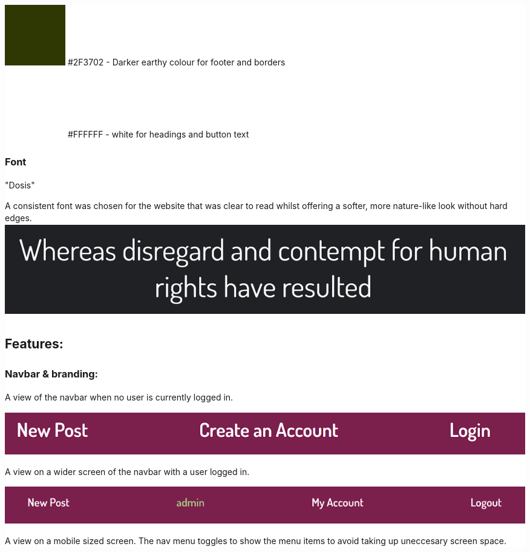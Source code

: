 ![Hex Color Preview](/README%20assets/colours/2F3702.png) #2F3702 - Darker earthy colour for footer and borders

![Hex Color Preview](/README%20assets/colours/FFFFFF.png) #FFFFFF - white for headings and button text


### Font

"Dosis"

A consistent font was chosen for the website that was clear to read whilst offering a softer, more nature-like look without hard edges. 
![Font sample](/README%20assets/font-dosis.png)


## Features:

### Navbar & branding:
A view of the navbar when no user is currently logged in.

![navbar logged out](/README%20assets/snaps/navbar1.png)

A view on a wider screen of the navbar with a user logged in.

![navbar logged in](/README%20assets/snaps/navbar2.png)

A view on a mobile sized screen. The nav menu toggles to show the menu items to avoid taking up uneccesary screen space.
